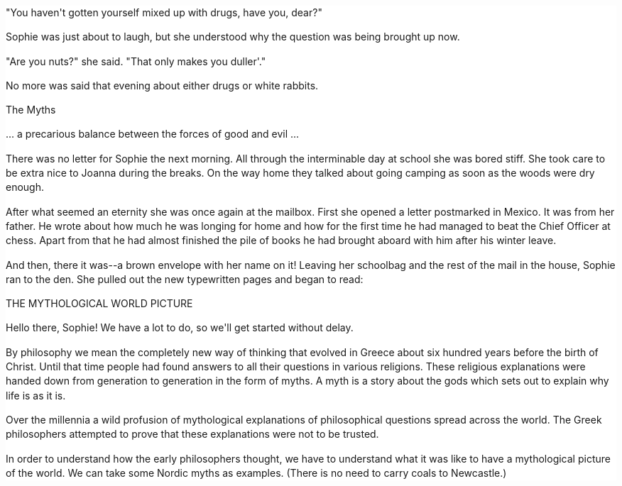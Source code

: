 
"You haven't gotten yourself mixed up with drugs, have you, dear?"

  

Sophie was just about to laugh, but she understood why the question was being brought up now.

  

"Are you nuts?" she said. "That only makes you duller'."

  

No more was said that evening about either drugs or white rabbits.

  

The Myths

  

... a precarious balance between the forces of good and evil ...

  

There was no letter for Sophie the next morning. All through the interminable day at school she was bored stiff. She took care to be extra nice to Joanna during the breaks. On the way home they talked about going camping as soon as the woods were dry enough.

  

After what seemed an eternity she was once again at the mailbox. First she opened a letter postmarked in Mexico. It was from her father. He wrote about how much he was longing for home and how for the first time he had managed to beat the Chief Officer at chess. Apart from that he had almost finished the pile of books he had brought aboard with him after his winter leave.

  

And then, there it was--a brown envelope with her name on it! Leaving her schoolbag and the rest of the mail in the house, Sophie ran to the den. She pulled out the new typewritten pages and began to read:

  

THE MYTHOLOGICAL WORLD PICTURE

  

Hello there, Sophie! We have a lot to do, so we'll get started without delay.

  

By philosophy we mean the completely new way of thinking that evolved in Greece about six hundred years before the birth of Christ. Until that time people had found answers to all their questions in various religions. These religious explanations were handed down from generation to generation in the form of myths. A myth is a story about the gods which sets out to explain why life is as it is.

  

Over the millennia a wild profusion of mythological explanations of philosophical questions spread across the world. The Greek philosophers attempted to prove that these explanations were not to be trusted.

  

In order to understand how the early philosophers thought, we have to understand what it was like to have a mythological picture of the world. We can take some Nordic myths as examples. (There is no need to carry coals to Newcastle.)

  